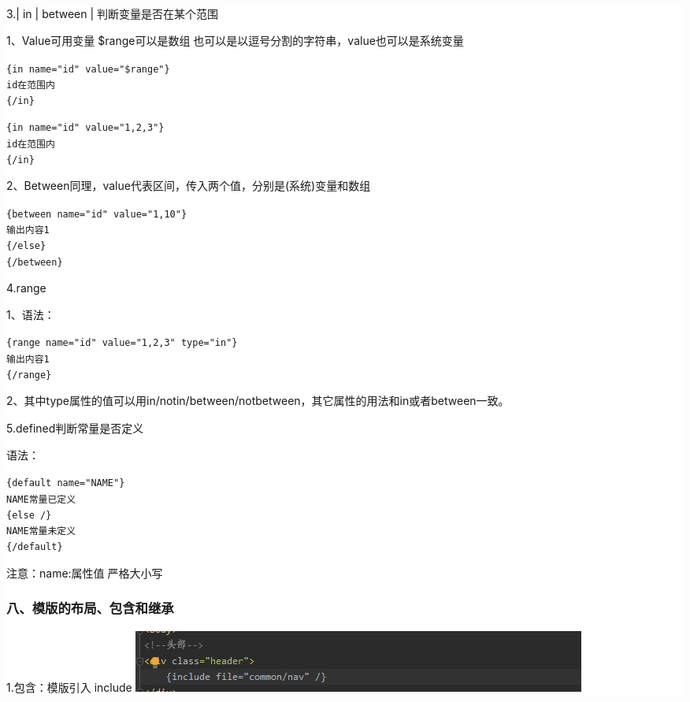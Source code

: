 3.| in | between | 判断变量是否在某个范围

1、Value可用变量 $range可以是数组 也可以是以逗号分割的字符串，value也可以是系统变量

``` html
{in name="id" value="$range"}
id在范围内
{/in}
```

``` html
{in name="id" value="1,2,3"}
id在范围内
{/in}
```

2、Between同理，value代表区间，传入两个值，分别是(系统)变量和数组

``` html
{between name="id" value="1,10"}
输出内容1
{/else}
{/between}
```

4.range

1、语法：

``` html
{range name="id" value="1,2,3" type="in"}
输出内容1
{/range}

```

2、其中type属性的值可以用in/notin/between/notbetween，其它属性的用法和in或者between一致。

5.defined判断常量是否定义

语法：

``` html
{default name="NAME"}
NAME常量已定义
{else /}
NAME常量未定义
{/default}
```

注意：name:属性值 严格大小写

### 八、模版的布局、包含和继承

1.包含：模版引入 include
![images](./../images/0505_bao.png)
